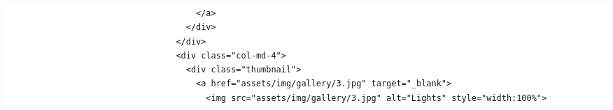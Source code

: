                                           </a>
                                        </div>
                                      </div>
                                      <div class="col-md-4">
                                        <div class="thumbnail">
                                          <a href="assets/img/gallery/3.jpg" target="_blank">
                                            <img src="assets/img/gallery/3.jpg" alt="Lights" style="width:100%">
                                            
